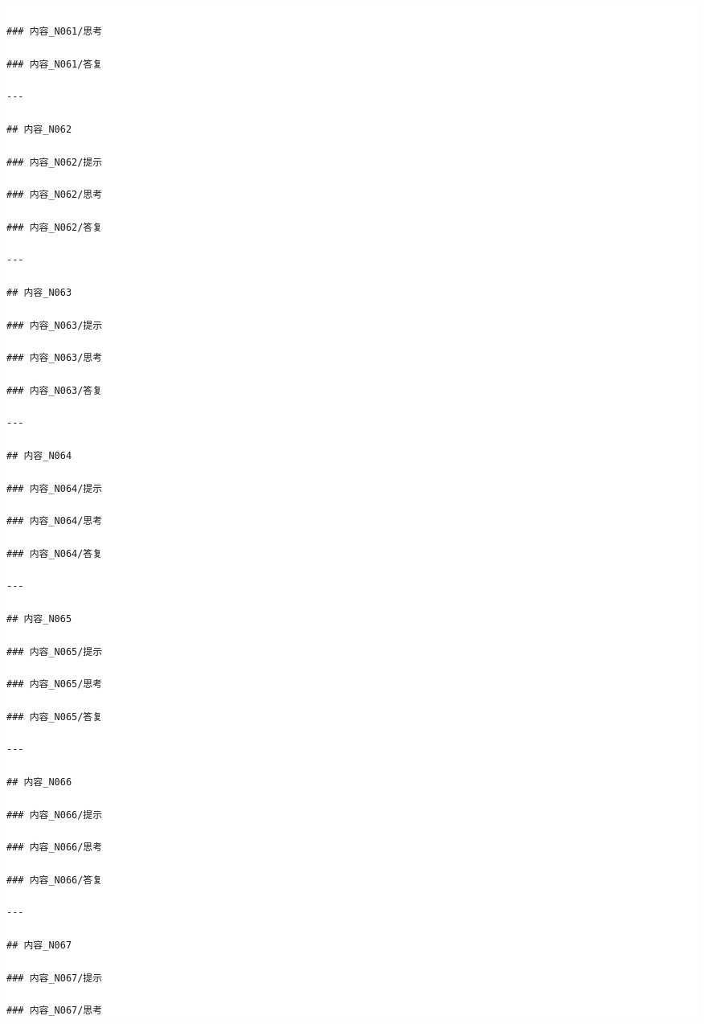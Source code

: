 ```

### 内容_N061/思考

### 内容_N061/答复

---

## 内容_N062

### 内容_N062/提示

### 内容_N062/思考

### 内容_N062/答复

---

## 内容_N063

### 内容_N063/提示

### 内容_N063/思考

### 内容_N063/答复

---

## 内容_N064

### 内容_N064/提示

### 内容_N064/思考

### 内容_N064/答复

---

## 内容_N065

### 内容_N065/提示

### 内容_N065/思考

### 内容_N065/答复

---

## 内容_N066

### 内容_N066/提示

### 内容_N066/思考

### 内容_N066/答复

---

## 内容_N067

### 内容_N067/提示

### 内容_N067/思考

```